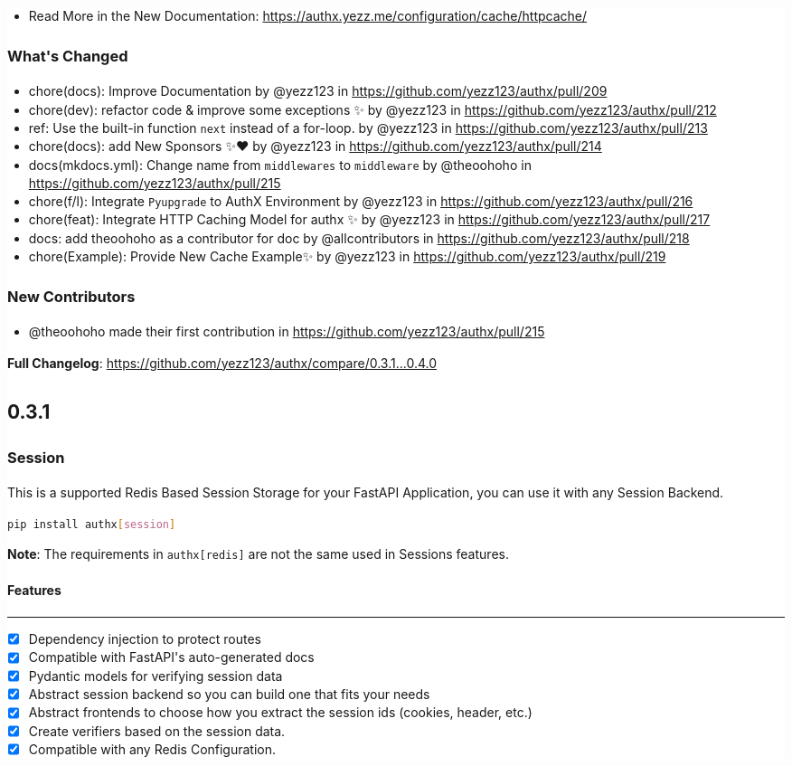 * Read More in the New Documentation:
  <https://authx.yezz.me/configuration/cache/httpcache/>

### What's Changed

* chore(docs): Improve Documentation by @yezz123 in
  <https://github.com/yezz123/authx/pull/209>
* chore(dev): refactor code & improve some exceptions ✨ by @yezz123 in
  <https://github.com/yezz123/authx/pull/212>
* ref: Use the built-in function `next` instead of a for-loop. by @yezz123 in
  <https://github.com/yezz123/authx/pull/213>
* chore(docs): add New Sponsors ✨❤️ by @yezz123 in
  <https://github.com/yezz123/authx/pull/214>
* docs(mkdocs.yml): Change name from `middlewares` to `middleware` by @theoohoho
  in <https://github.com/yezz123/authx/pull/215>
* chore(f/l): Integrate `Pyupgrade` to AuthX Environment by @yezz123 in
  <https://github.com/yezz123/authx/pull/216>
* chore(feat): Integrate HTTP Caching Model for authx ✨ by @yezz123 in
  <https://github.com/yezz123/authx/pull/217>
* docs: add theoohoho as a contributor for doc by @allcontributors in
  <https://github.com/yezz123/authx/pull/218>
* chore(Example): Provide New Cache Example✨ by @yezz123 in
  <https://github.com/yezz123/authx/pull/219>

### New Contributors

* @theoohoho made their first contribution in
  <https://github.com/yezz123/authx/pull/215>

**Full Changelog**: <https://github.com/yezz123/authx/compare/0.3.1...0.4.0>

## 0.3.1

### Session

This is a supported Redis Based Session Storage for your FastAPI Application,
you can use it with any Session Backend.

```sh
pip install authx[session]
```

**Note**: The requirements in `authx[redis]` are not the same used in Sessions
features.

#### Features

---

* [x] Dependency injection to protect routes
* [x] Compatible with FastAPI's auto-generated docs
* [x] Pydantic models for verifying session data
* [x] Abstract session backend so you can build one that fits your needs
* [x] Abstract frontends to choose how you extract the session ids (cookies,
      header, etc.)
* [x] Create verifiers based on the session data.
* [x] Compatible with any Redis Configuration.
